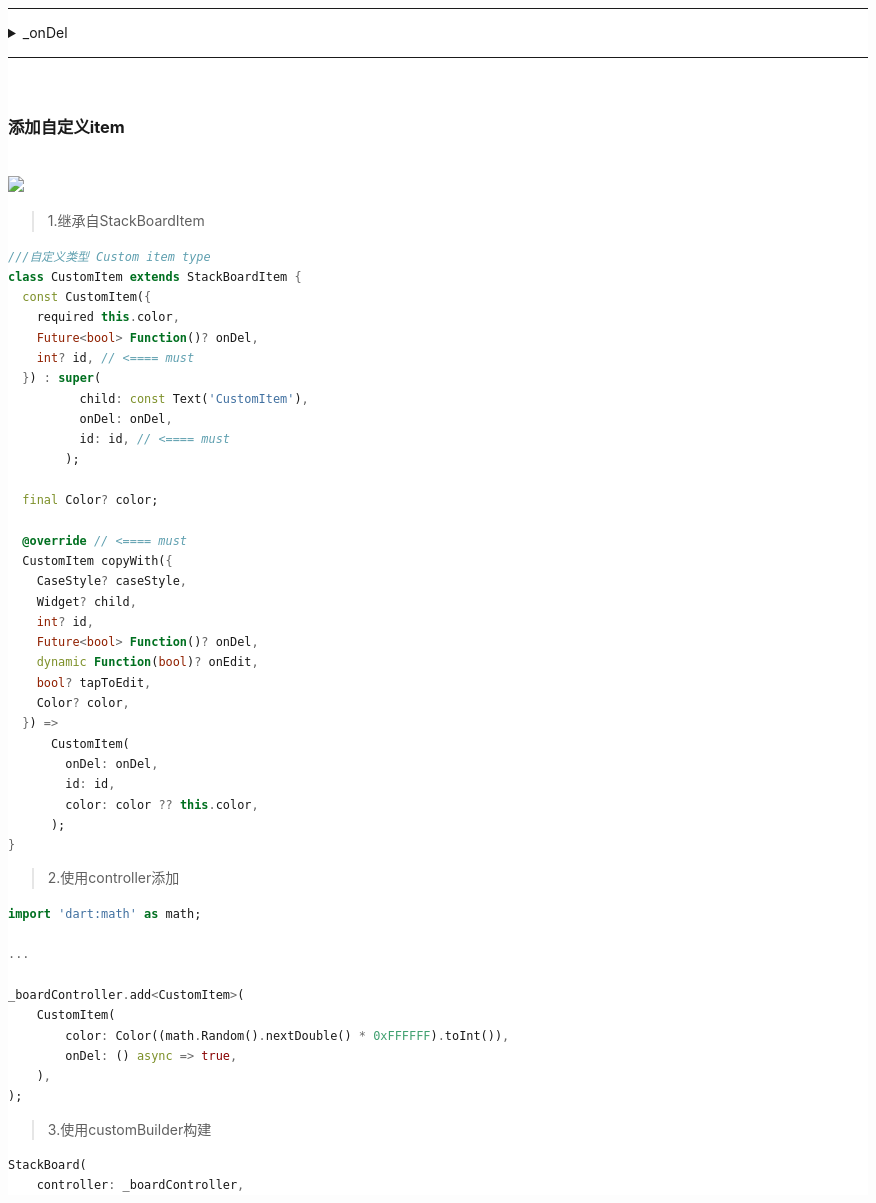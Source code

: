 
---

<details><summary>_onDel</summary></details> 

---

<br>

### 添加自定义item

<br>

<img src="https://raw.githubusercontent.com/fluttercandies/stack_board/master/preview/stack.gif" height=400>

<br>

> 1.继承自StackBoardItem
```dart
///自定义类型 Custom item type
class CustomItem extends StackBoardItem {
  const CustomItem({
    required this.color,
    Future<bool> Function()? onDel,
    int? id, // <==== must
  }) : super(
          child: const Text('CustomItem'),
          onDel: onDel,
          id: id, // <==== must
        );

  final Color? color;

  @override // <==== must
  CustomItem copyWith({
    CaseStyle? caseStyle,
    Widget? child,
    int? id,
    Future<bool> Function()? onDel,
    dynamic Function(bool)? onEdit,
    bool? tapToEdit,
    Color? color,
  }) =>
      CustomItem(
        onDel: onDel,
        id: id,
        color: color ?? this.color,
      );
}
```
> 2.使用controller添加
```dart
import 'dart:math' as math;

...

_boardController.add<CustomItem>(
    CustomItem(
        color: Color((math.Random().nextDouble() * 0xFFFFFF).toInt()),
        onDel: () async => true,
    ),
);
```
> 3.使用customBuilder构建
```dart
StackBoard(
    controller: _boardController,
```